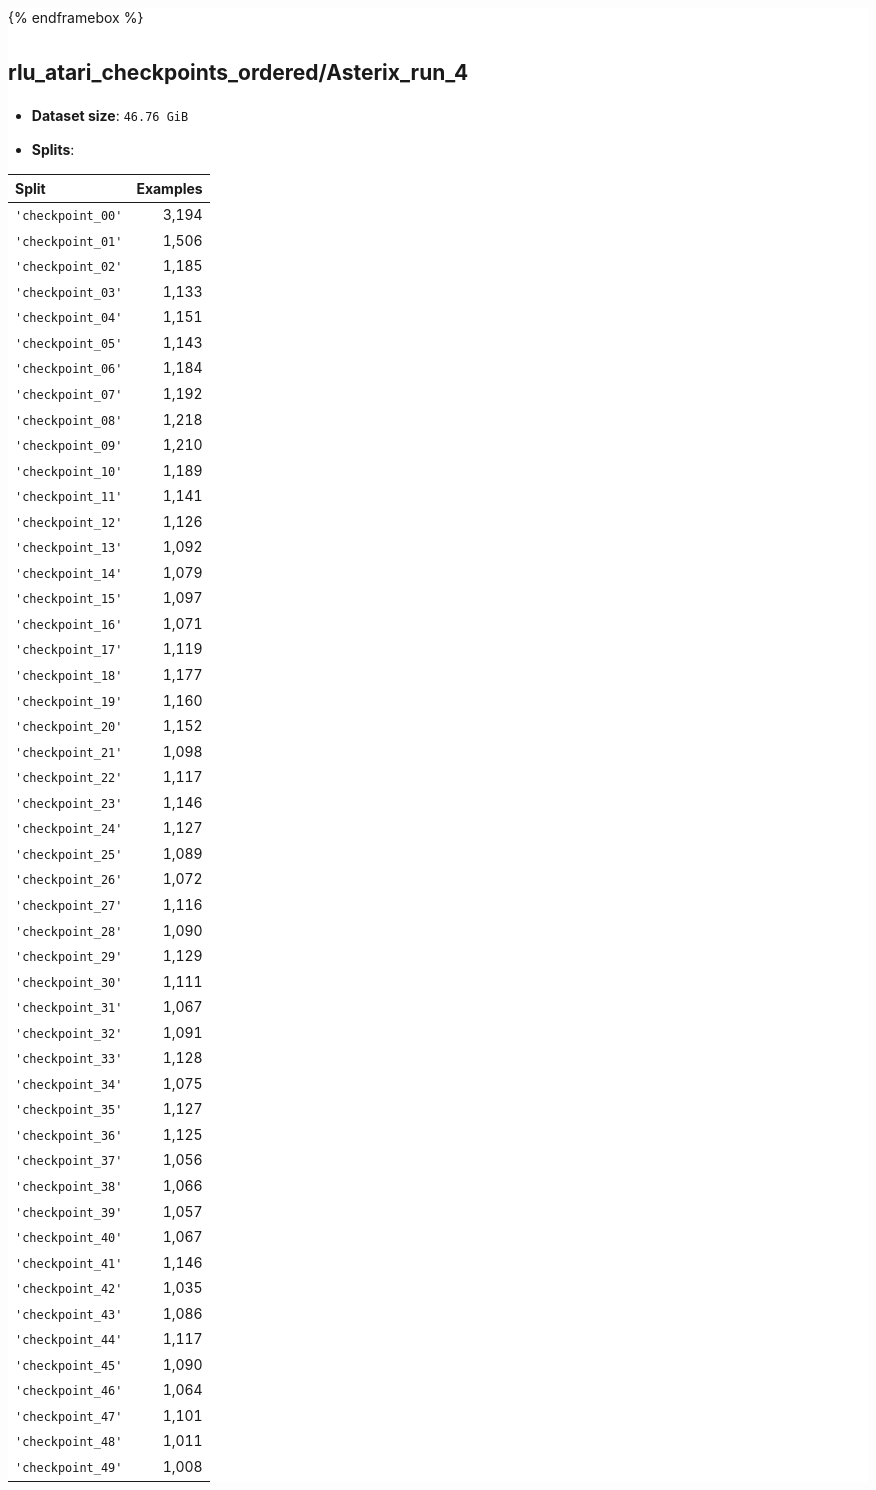 {% endframebox %}



## rlu_atari_checkpoints_ordered/Asterix_run_4

*   **Dataset size**: `46.76 GiB`

*   **Splits**:

Split             | Examples
:---------------- | -------:
`'checkpoint_00'` | 3,194
`'checkpoint_01'` | 1,506
`'checkpoint_02'` | 1,185
`'checkpoint_03'` | 1,133
`'checkpoint_04'` | 1,151
`'checkpoint_05'` | 1,143
`'checkpoint_06'` | 1,184
`'checkpoint_07'` | 1,192
`'checkpoint_08'` | 1,218
`'checkpoint_09'` | 1,210
`'checkpoint_10'` | 1,189
`'checkpoint_11'` | 1,141
`'checkpoint_12'` | 1,126
`'checkpoint_13'` | 1,092
`'checkpoint_14'` | 1,079
`'checkpoint_15'` | 1,097
`'checkpoint_16'` | 1,071
`'checkpoint_17'` | 1,119
`'checkpoint_18'` | 1,177
`'checkpoint_19'` | 1,160
`'checkpoint_20'` | 1,152
`'checkpoint_21'` | 1,098
`'checkpoint_22'` | 1,117
`'checkpoint_23'` | 1,146
`'checkpoint_24'` | 1,127
`'checkpoint_25'` | 1,089
`'checkpoint_26'` | 1,072
`'checkpoint_27'` | 1,116
`'checkpoint_28'` | 1,090
`'checkpoint_29'` | 1,129
`'checkpoint_30'` | 1,111
`'checkpoint_31'` | 1,067
`'checkpoint_32'` | 1,091
`'checkpoint_33'` | 1,128
`'checkpoint_34'` | 1,075
`'checkpoint_35'` | 1,127
`'checkpoint_36'` | 1,125
`'checkpoint_37'` | 1,056
`'checkpoint_38'` | 1,066
`'checkpoint_39'` | 1,057
`'checkpoint_40'` | 1,067
`'checkpoint_41'` | 1,146
`'checkpoint_42'` | 1,035
`'checkpoint_43'` | 1,086
`'checkpoint_44'` | 1,117
`'checkpoint_45'` | 1,090
`'checkpoint_46'` | 1,064
`'checkpoint_47'` | 1,101
`'checkpoint_48'` | 1,011
`'checkpoint_49'` | 1,008
